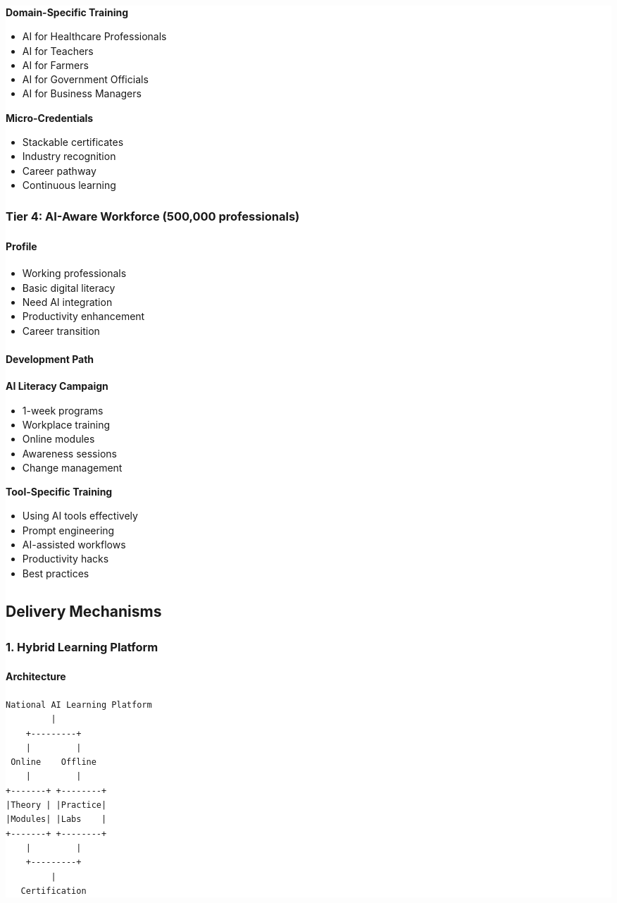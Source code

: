 **Domain-Specific Training**
- AI for Healthcare Professionals
- AI for Teachers
- AI for Farmers
- AI for Government Officials
- AI for Business Managers

**Micro-Credentials**
- Stackable certificates
- Industry recognition
- Career pathway
- Continuous learning

### Tier 4: AI-Aware Workforce (500,000 professionals)

#### Profile
- Working professionals
- Basic digital literacy
- Need AI integration
- Productivity enhancement
- Career transition

#### Development Path
**AI Literacy Campaign**
- 1-week programs
- Workplace training
- Online modules
- Awareness sessions
- Change management

**Tool-Specific Training**
- Using AI tools effectively
- Prompt engineering
- AI-assisted workflows
- Productivity hacks
- Best practices

## Delivery Mechanisms

### 1. Hybrid Learning Platform

#### Architecture
```
National AI Learning Platform
         |
    +---------+
    |         |
 Online    Offline
    |         |
+-------+ +--------+
|Theory | |Practice|
|Modules| |Labs    |
+-------+ +--------+
    |         |
    +---------+
         |
   Certification
```
